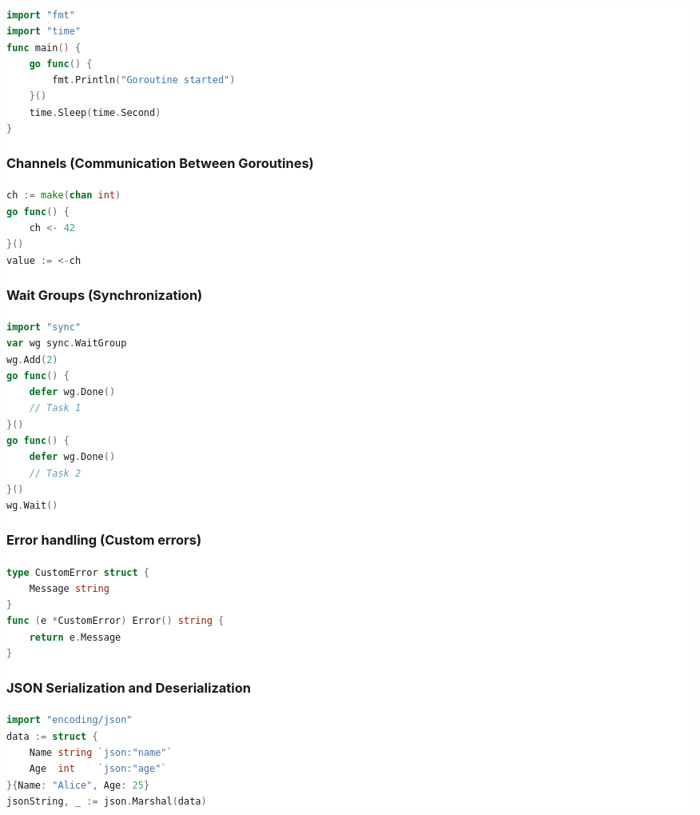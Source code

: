 ```go
import "fmt"
import "time"
func main() {
    go func() {
        fmt.Println("Goroutine started")
    }()
    time.Sleep(time.Second)
}
```

### Channels (Communication Between Goroutines)

```go
ch := make(chan int)
go func() {
    ch <- 42
}()
value := <-ch
```

### Wait Groups (Synchronization)

```go
import "sync"
var wg sync.WaitGroup
wg.Add(2)
go func() {
    defer wg.Done()
    // Task 1
}()
go func() {
    defer wg.Done()
    // Task 2
}()
wg.Wait()
```

### Error handling (Custom errors)

```go
type CustomError struct {
    Message string
}
func (e *CustomError) Error() string {
    return e.Message
}
```

### JSON Serialization and Deserialization

```go
import "encoding/json"
data := struct {
    Name string `json:"name"`
    Age  int    `json:"age"`
}{Name: "Alice", Age: 25}
jsonString, _ := json.Marshal(data)
```
